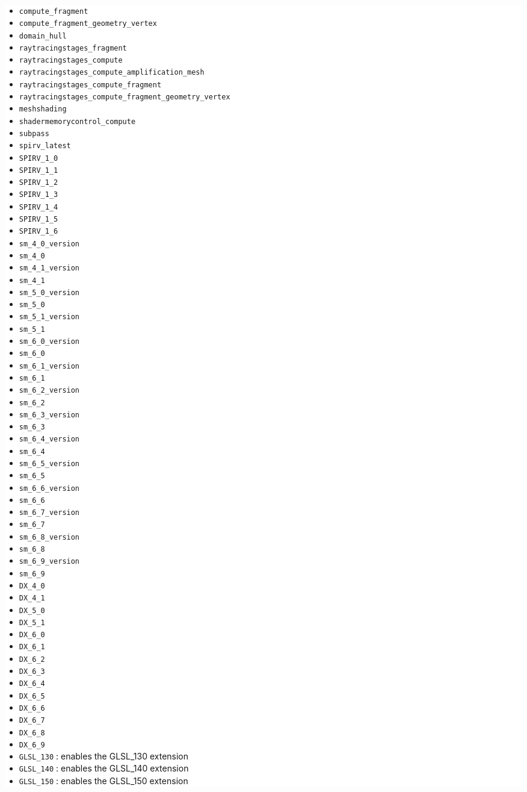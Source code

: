 * `compute_fragment` 
* `compute_fragment_geometry_vertex` 
* `domain_hull` 
* `raytracingstages_fragment` 
* `raytracingstages_compute` 
* `raytracingstages_compute_amplification_mesh` 
* `raytracingstages_compute_fragment` 
* `raytracingstages_compute_fragment_geometry_vertex` 
* `meshshading` 
* `shadermemorycontrol_compute` 
* `subpass` 
* `spirv_latest` 
* `SPIRV_1_0` 
* `SPIRV_1_1` 
* `SPIRV_1_2` 
* `SPIRV_1_3` 
* `SPIRV_1_4` 
* `SPIRV_1_5` 
* `SPIRV_1_6` 
* `sm_4_0_version` 
* `sm_4_0` 
* `sm_4_1_version` 
* `sm_4_1` 
* `sm_5_0_version` 
* `sm_5_0` 
* `sm_5_1_version` 
* `sm_5_1` 
* `sm_6_0_version` 
* `sm_6_0` 
* `sm_6_1_version` 
* `sm_6_1` 
* `sm_6_2_version` 
* `sm_6_2` 
* `sm_6_3_version` 
* `sm_6_3` 
* `sm_6_4_version` 
* `sm_6_4` 
* `sm_6_5_version` 
* `sm_6_5` 
* `sm_6_6_version` 
* `sm_6_6` 
* `sm_6_7_version` 
* `sm_6_7` 
* `sm_6_8_version` 
* `sm_6_8` 
* `sm_6_9_version` 
* `sm_6_9` 
* `DX_4_0` 
* `DX_4_1` 
* `DX_5_0` 
* `DX_5_1` 
* `DX_6_0` 
* `DX_6_1` 
* `DX_6_2` 
* `DX_6_3` 
* `DX_6_4` 
* `DX_6_5` 
* `DX_6_6` 
* `DX_6_7` 
* `DX_6_8` 
* `DX_6_9` 
* `GLSL_130` : enables the GLSL_130 extension 
* `GLSL_140` : enables the GLSL_140 extension 
* `GLSL_150` : enables the GLSL_150 extension 